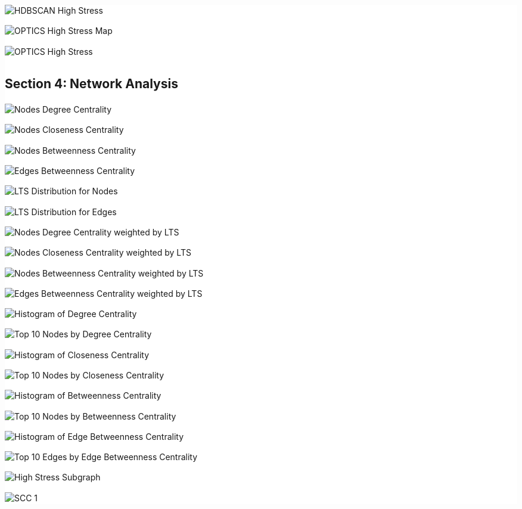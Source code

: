 ![HDBSCAN High Stress](/Users/leonardo/Desktop/Tesi/LTSBikePlan/images/Trento/hdbscan_lts_cluster.png)

![OPTICS High Stress Map](/Users/leonardo/Desktop/Tesi/LTSBikePlan/images/Trento/optics_lts_cluster_geo.png)

![OPTICS High Stress](/Users/leonardo/Desktop/Tesi/LTSBikePlan/images/Trento/optics_lts_cluster.png)

## Section 4: Network Analysis

![Nodes Degree Centrality](/Users/leonardo/Desktop/Tesi/LTSBikePlan/images/Trento/nodes_degree_centrality.png)

![Nodes Closeness Centrality](/Users/leonardo/Desktop/Tesi/LTSBikePlan/images/Trento/nodes_closeness_centrality.png)

![Nodes Betweenness Centrality](/Users/leonardo/Desktop/Tesi/LTSBikePlan/images/Trento/nodes_betweenness_centrality.png)

![Edges Betweenness Centrality](/Users/leonardo/Desktop/Tesi/LTSBikePlan/images/Trento/edge_betweenness_centrality.png)

![LTS Distribution for Nodes](/Users/leonardo/Desktop/Tesi/LTSBikePlan/images/Trento/lts_distrib_nodes_plot.png)

![LTS Distribution for Edges](/Users/leonardo/Desktop/Tesi/LTSBikePlan/images/Trento/lts_distrib_edges_plot.png)

![Nodes Degree Centrality weighted by LTS](/Users/leonardo/Desktop/Tesi/LTSBikePlan/images/Trento/nodess_betweenness_centrality.png)

![Nodes Closeness Centrality weighted by LTS](/Users/leonardo/Desktop/Tesi/LTSBikePlan/images/Trento/nodess_closeness_centrality.png)

![Nodes Betweenness Centrality weighted by LTS](/Users/leonardo/Desktop/Tesi/LTSBikePlan/images/Trento/nodess_betweenness_centrality.png)

![Edges Betweenness Centrality weighted by LTS](/Users/leonardo/Desktop/Tesi/LTSBikePlan/images/Trento/edgez_betweenness_centrality.png)

![Histogram of Degree Centrality](/Users/leonardo/Desktop/Tesi/LTSBikePlan/images/Trento/deg_central_map.png)

![Top 10 Nodes by Degree Centrality](/Users/leonardo/Desktop/Tesi/LTSBikePlan/images/Trento/deg_central_map_top_nodes.png)

![Histogram of Closeness Centrality](/Users/leonardo/Desktop/Tesi/LTSBikePlan/images/Trento/clos_central_map.png)

![Top 10 Nodes by Closeness Centrality](/Users/leonardo/Desktop/Tesi/LTSBikePlan/images/Trento/clos_central_map_top_nodes.png)

![Histogram of Betweenness Centrality](/Users/leonardo/Desktop/Tesi/LTSBikePlan/images/Trento/betw_central_map.png)

![Top 10 Nodes by Betweenness Centrality](/Users/leonardo/Desktop/Tesi/LTSBikePlan/images/Trento/betw_central_map_top_nodes.png)

![Histogram of Edge Betweenness Centrality](/Users/leonardo/Desktop/Tesi/LTSBikePlan/images/Trento/edge_bet_central_map.png)

![Top 10 Edges by Edge Betweenness Centrality](/Users/leonardo/Desktop/Tesi/LTSBikePlan/images/Trento/edge_bet_central_map_top_nodes.png)

![High Stress Subgraph](/Users/leonardo/Desktop/Tesi/LTSBikePlan/images/Trento/g_high_stres_map.png)

![SCC 1](/Users/leonardo/Desktop/Tesi/LTSBikePlan/images/Trento/component_1.png)
